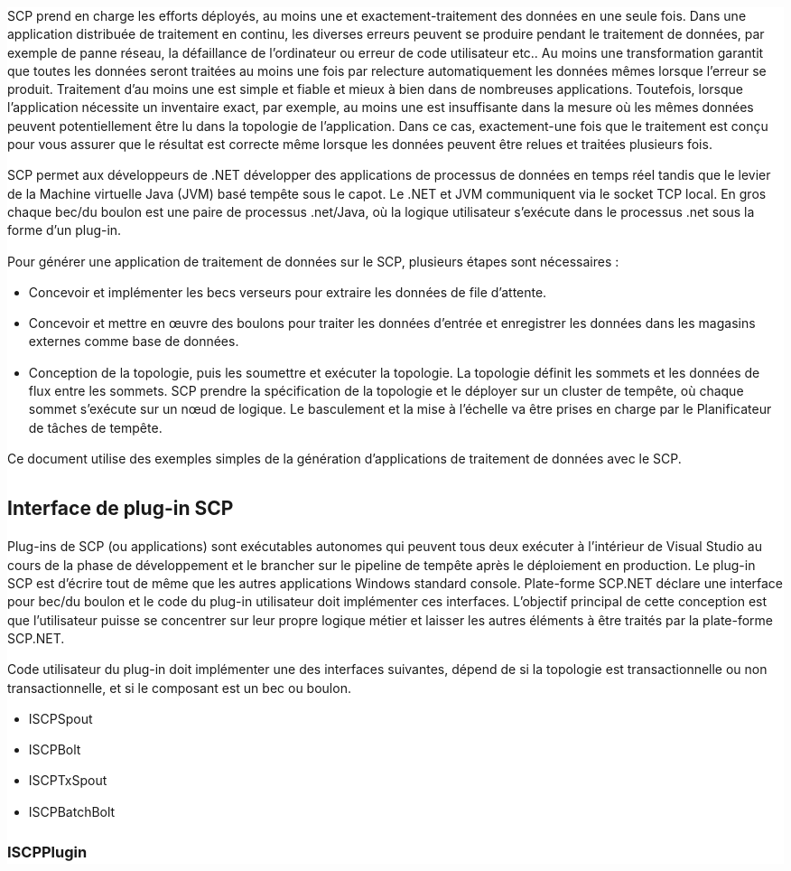SCP prend en charge les efforts déployés, au moins une et exactement-traitement des données en une seule fois. Dans une application distribuée de traitement en continu, les diverses erreurs peuvent se produire pendant le traitement de données, par exemple de panne réseau, la défaillance de l’ordinateur ou erreur de code utilisateur etc.. Au moins une transformation garantit que toutes les données seront traitées au moins une fois par relecture automatiquement les données mêmes lorsque l’erreur se produit. Traitement d’au moins une est simple et fiable et mieux à bien dans de nombreuses applications. Toutefois, lorsque l’application nécessite un inventaire exact, par exemple, au moins une est insuffisante dans la mesure où les mêmes données peuvent potentiellement être lu dans la topologie de l’application. Dans ce cas, exactement-une fois que le traitement est conçu pour vous assurer que le résultat est correcte même lorsque les données peuvent être relues et traitées plusieurs fois.

SCP permet aux développeurs de .NET développer des applications de processus de données en temps réel tandis que le levier de la Machine virtuelle Java (JVM) basé tempête sous le capot. Le .NET et JVM communiquent via le socket TCP local. En gros chaque bec/du boulon est une paire de processus .net/Java, où la logique utilisateur s’exécute dans le processus .net sous la forme d’un plug-in.

Pour générer une application de traitement de données sur le SCP, plusieurs étapes sont nécessaires :

-   Concevoir et implémenter les becs verseurs pour extraire les données de file d’attente.

-   Concevoir et mettre en œuvre des boulons pour traiter les données d’entrée et enregistrer les données dans les magasins externes comme base de données.

-   Conception de la topologie, puis les soumettre et exécuter la topologie. La topologie définit les sommets et les données de flux entre les sommets. SCP prendre la spécification de la topologie et le déployer sur un cluster de tempête, où chaque sommet s’exécute sur un nœud de logique. Le basculement et la mise à l’échelle va être prises en charge par le Planificateur de tâches de tempête.

Ce document utilise des exemples simples de la génération d’applications de traitement de données avec le SCP.

## <a name="scp-plugin-interface"></a>Interface de plug-in SCP 

Plug-ins de SCP (ou applications) sont exécutables autonomes qui peuvent tous deux exécuter à l’intérieur de Visual Studio au cours de la phase de développement et le brancher sur le pipeline de tempête après le déploiement en production. Le plug-in SCP est d’écrire tout de même que les autres applications Windows standard console. Plate-forme SCP.NET déclare une interface pour bec/du boulon et le code du plug-in utilisateur doit implémenter ces interfaces. L’objectif principal de cette conception est que l’utilisateur puisse se concentrer sur leur propre logique métier et laisser les autres éléments à être traités par la plate-forme SCP.NET.

Code utilisateur du plug-in doit implémenter une des interfaces suivantes, dépend de si la topologie est transactionnelle ou non transactionnelle, et si le composant est un bec ou boulon.

-   ISCPSpout

-   ISCPBolt

-   ISCPTxSpout

-   ISCPBatchBolt

### <a name="iscpplugin"></a>ISCPPlugin
